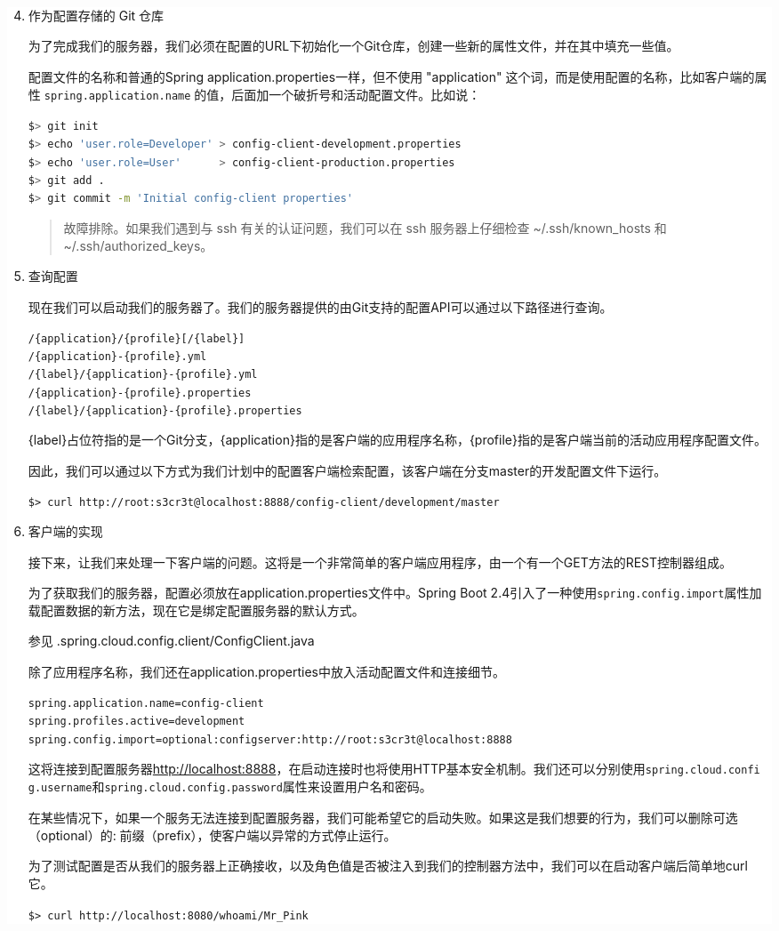 4. 作为配置存储的 Git 仓库

    为了完成我们的服务器，我们必须在配置的URL下初始化一个Git仓库，创建一些新的属性文件，并在其中填充一些值。

    配置文件的名称和普通的Spring application.properties一样，但不使用 "application" 这个词，而是使用配置的名称，比如客户端的属性 `spring.application.name` 的值，后面加一个破折号和活动配置文件。比如说：

    ```bash
    $> git init
    $> echo 'user.role=Developer' > config-client-development.properties
    $> echo 'user.role=User'      > config-client-production.properties
    $> git add .
    $> git commit -m 'Initial config-client properties'
    ```

    > 故障排除。如果我们遇到与 ssh 有关的认证问题，我们可以在 ssh 服务器上仔细检查 ~/.ssh/known_hosts 和 ~/.ssh/authorized_keys。

5. 查询配置

    现在我们可以启动我们的服务器了。我们的服务器提供的由Git支持的配置API可以通过以下路径进行查询。

    ```txt
    /{application}/{profile}[/{label}]
    /{application}-{profile}.yml
    /{label}/{application}-{profile}.yml
    /{application}-{profile}.properties
    /{label}/{application}-{profile}.properties
    ```

    {label}占位符指的是一个Git分支，{application}指的是客户端的应用程序名称，{profile}指的是客户端当前的活动应用程序配置文件。

    因此，我们可以通过以下方式为我们计划中的配置客户端检索配置，该客户端在分支master的开发配置文件下运行。

    `$> curl http://root:s3cr3t@localhost:8888/config-client/development/master`

6. 客户端的实现

    接下来，让我们来处理一下客户端的问题。这将是一个非常简单的客户端应用程序，由一个有一个GET方法的REST控制器组成。

    为了获取我们的服务器，配置必须放在application.properties文件中。Spring Boot 2.4引入了一种使用`spring.config.import`属性加载配置数据的新方法，现在它是绑定配置服务器的默认方式。

    参见 .spring.cloud.config.client/ConfigClient.java

    除了应用程序名称，我们还在application.properties中放入活动配置文件和连接细节。

    ```properties
    spring.application.name=config-client
    spring.profiles.active=development
    spring.config.import=optional:configserver:http://root:s3cr3t@localhost:8888
    ```

    这将连接到配置服务器<http://localhost:8888>，在启动连接时也将使用HTTP基本安全机制。我们还可以分别使用`spring.cloud.config.username`和`spring.cloud.config.password`属性来设置用户名和密码。

    在某些情况下，如果一个服务无法连接到配置服务器，我们可能希望它的启动失败。如果这是我们想要的行为，我们可以删除可选（optional）的: 前缀（prefix），使客户端以异常的方式停止运行。

    为了测试配置是否从我们的服务器上正确接收，以及角色值是否被注入到我们的控制器方法中，我们可以在启动客户端后简单地curl它。

    `$> curl http://localhost:8080/whoami/Mr_Pink`
